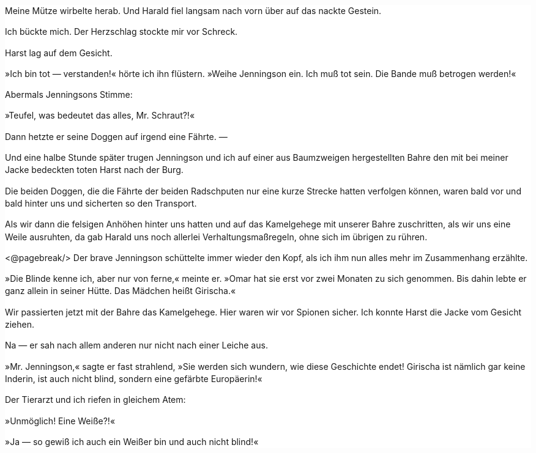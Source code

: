 Meine Mütze wirbelte herab. Und Harald fiel langsam
nach vorn über auf das nackte Gestein.

Ich bückte mich. Der Herzschlag stockte mir vor Schreck.

Harst lag auf dem Gesicht.

»Ich bin tot — verstanden!« hörte ich ihn flüstern.
»Weihe Jenningson ein. Ich muß tot sein. Die Bande
muß betrogen werden!«

Abermals Jenningsons Stimme:

»Teufel, was bedeutet das alles, Mr. Schraut?!«

Dann hetzte er seine Doggen auf irgend eine Fährte. —

Und eine halbe Stunde später trugen Jenningson und
ich auf einer aus Baumzweigen hergestellten Bahre den
mit bei meiner Jacke bedeckten toten Harst nach der Burg.

Die beiden Doggen, die die Fährte der beiden Radschputen
nur eine kurze Strecke hatten verfolgen können, waren
bald vor und bald hinter uns und sicherten so den Transport.

Als wir dann die felsigen Anhöhen hinter uns hatten
und auf das Kamelgehege mit unserer Bahre zuschritten,
als wir uns eine Weile ausruhten, da gab Harald uns noch
allerlei Verhaltungsmaßregeln, ohne sich im übrigen zu
rühren.

<@pagebreak/>
Der brave Jenningson schüttelte immer wieder den
Kopf, als ich ihm nun alles mehr im Zusammenhang erzählte.

»Die Blinde kenne ich, aber nur von ferne,« meinte
er. »Omar hat sie erst vor zwei Monaten zu sich genommen.
Bis dahin lebte er ganz allein in seiner Hütte. Das
Mädchen heißt Girischa.«

Wir passierten jetzt mit der Bahre das Kamelgehege.
Hier waren wir vor Spionen sicher. Ich konnte Harst die
Jacke vom Gesicht ziehen.

Na — er sah nach allem anderen nur nicht nach einer
Leiche aus.

»Mr. Jenningson,« sagte er fast strahlend, »Sie werden
sich wundern, wie diese Geschichte endet! Girischa ist
nämlich gar keine Inderin, ist auch nicht blind, sondern eine
gefärbte Europäerin!«

Der Tierarzt und ich riefen in gleichem Atem:

»Unmöglich! Eine Weiße?!«

»Ja — so gewiß ich auch ein Weißer bin und auch
nicht blind!«
